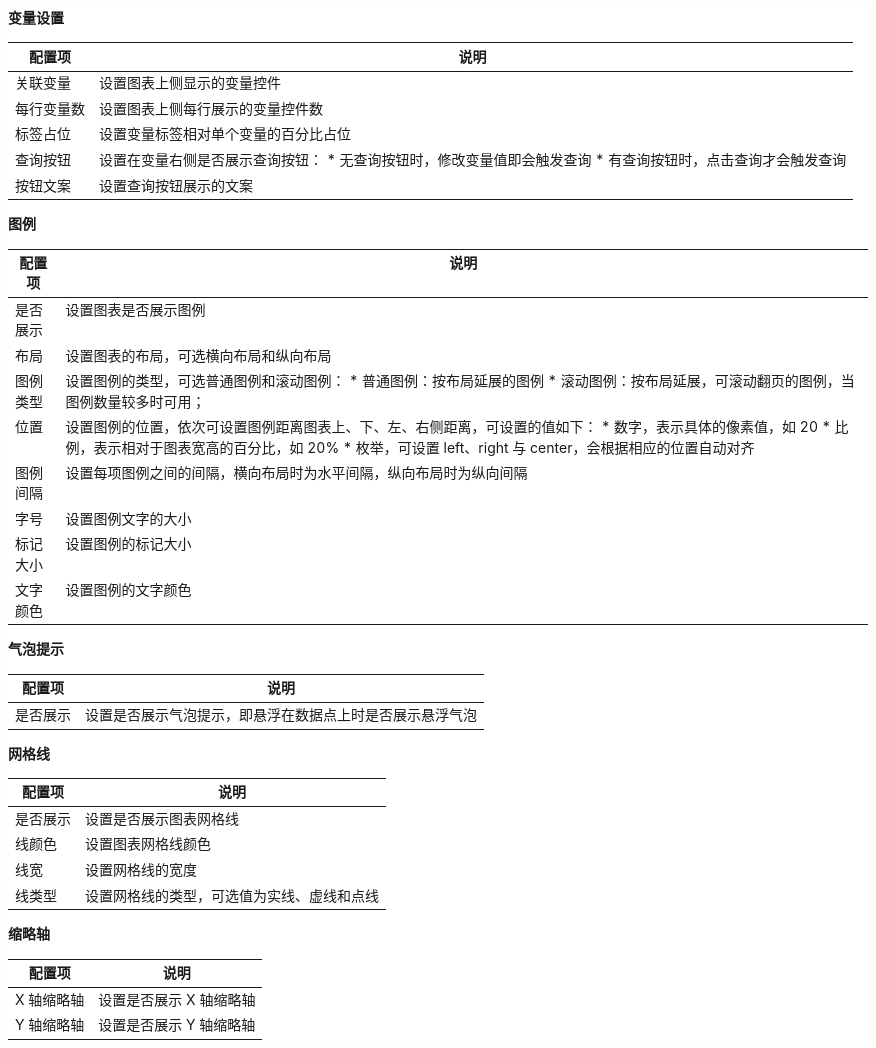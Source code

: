 
**变量设置**

| **配置项** | **说明** |
| --- | --- |
| 关联变量 | 设置图表上侧显示的变量控件 |
| 每行变量数 | 设置图表上侧每行展示的变量控件数 |
| 标签占位 | 设置变量标签相对单个变量的百分比占位 |
| 查询按钮 | 设置在变量右侧是否展示查询按钮：  * 无查询按钮时，修改变量值即会触发查询 * 有查询按钮时，点击查询才会触发查询 |
| 按钮文案 | 设置查询按钮展示的文案 |

**图例**

| **配置项** | **说明** |
| --- | --- |
| 是否展示 | 设置图表是否展示图例 |
| 布局 | 设置图表的布局，可选横向布局和纵向布局 |
| 图例类型 | 设置图例的类型，可选普通图例和滚动图例：  * 普通图例：按布局延展的图例 * 滚动图例：按布局延展，可滚动翻页的图例，当图例数量较多时可用； |
| 位置 | 设置图例的位置，依次可设置图例距离图表上、下、左、右侧距离，可设置的值如下：  * 数字，表示具体的像素值，如 20 * 比例，表示相对于图表宽高的百分比，如 20% * 枚举，可设置 left、right 与 center，会根据相应的位置自动对齐 |
| 图例间隔 | 设置每项图例之间的间隔，横向布局时为水平间隔，纵向布局时为纵向间隔 |
| 字号 | 设置图例文字的大小 |
| 标记大小 | 设置图例的标记大小 |
| 文字颜色 | 设置图例的文字颜色 |

**气泡提示**

| **配置项** | **说明** |
| --- | --- |
| 是否展示 | 设置是否展示气泡提示，即悬浮在数据点上时是否展示悬浮气泡 |

**网格线**

| **配置项** | **说明** |
| --- | --- |
| 是否展示 | 设置是否展示图表网格线 |
| 线颜色 | 设置图表网格线颜色 |
| 线宽 | 设置网格线的宽度 |
| 线类型 | 设置网格线的类型，可选值为实线、虚线和点线 |

**缩略轴**

| **配置项** | **说明** |
| --- | --- |
| X 轴缩略轴 | 设置是否展示 X 轴缩略轴 |
| Y 轴缩略轴 | 设置是否展示 Y 轴缩略轴 |
